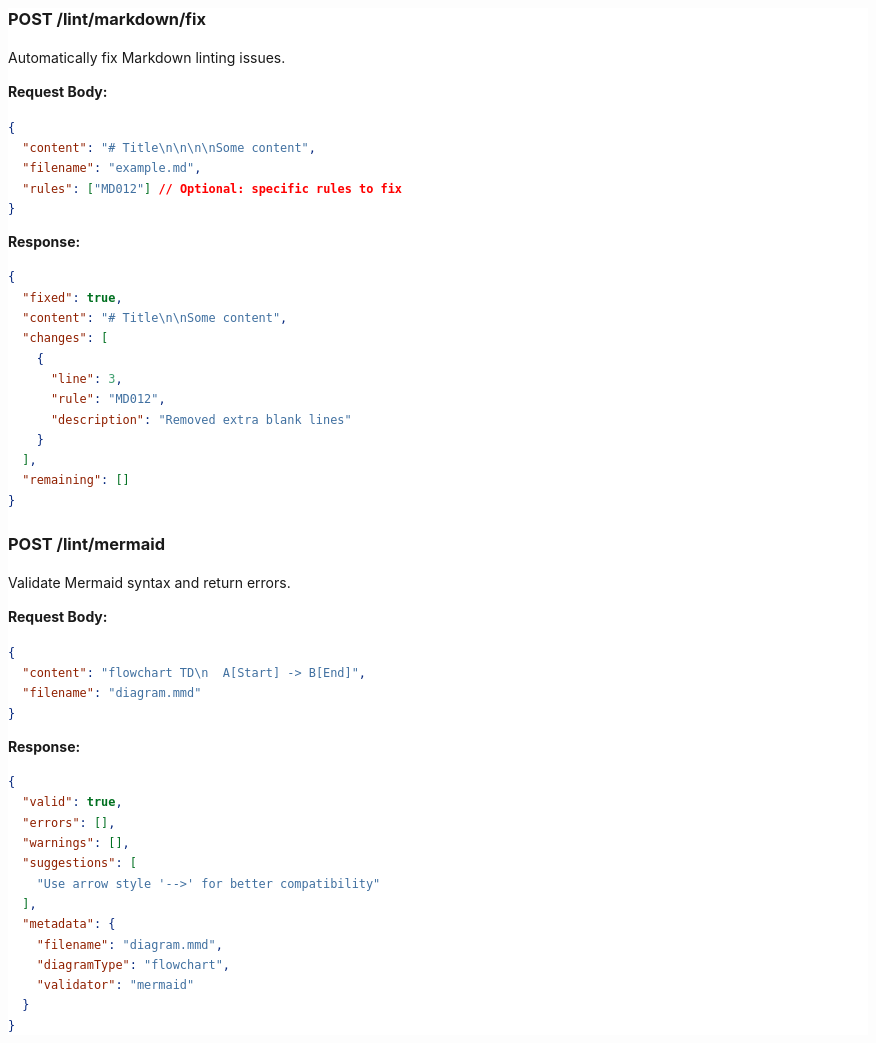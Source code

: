 ### POST /lint/markdown/fix
Automatically fix Markdown linting issues.

**Request Body:**
```json
{
  "content": "# Title\n\n\n\nSome content",
  "filename": "example.md",
  "rules": ["MD012"] // Optional: specific rules to fix
}
```

**Response:**
```json
{
  "fixed": true,
  "content": "# Title\n\nSome content",
  "changes": [
    {
      "line": 3,
      "rule": "MD012",
      "description": "Removed extra blank lines"
    }
  ],
  "remaining": []
}
```

### POST /lint/mermaid
Validate Mermaid syntax and return errors.

**Request Body:**
```json
{
  "content": "flowchart TD\n  A[Start] -> B[End]",
  "filename": "diagram.mmd"
}
```

**Response:**
```json
{
  "valid": true,
  "errors": [],
  "warnings": [],
  "suggestions": [
    "Use arrow style '-->' for better compatibility"
  ],
  "metadata": {
    "filename": "diagram.mmd",
    "diagramType": "flowchart",
    "validator": "mermaid"
  }
}
```
